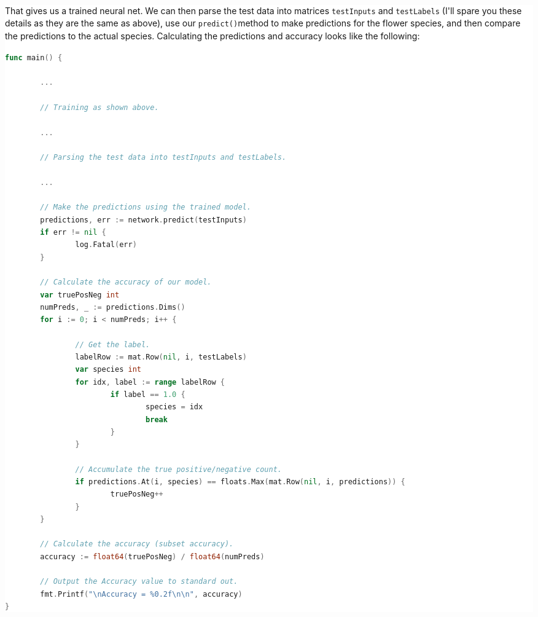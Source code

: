 
That gives us a trained neural net. We can then parse the test data into matrices `testInputs` and `testLabels` (I'll spare you these details as they are the same as above), use our `predict()`method to make predictions for the flower species, and then compare the predictions to the actual species. Calculating the predictions and accuracy looks like the following:

```go
func main() {

        ...

        // Training as shown above.

        ...

        // Parsing the test data into testInputs and testLabels.

        ...

        // Make the predictions using the trained model.
        predictions, err := network.predict(testInputs)
        if err != nil {
                log.Fatal(err)
        }

        // Calculate the accuracy of our model.
        var truePosNeg int
        numPreds, _ := predictions.Dims()
        for i := 0; i < numPreds; i++ {

                // Get the label.
                labelRow := mat.Row(nil, i, testLabels)
                var species int
                for idx, label := range labelRow {
                        if label == 1.0 {
                                species = idx
                                break
                        }
                }

                // Accumulate the true positive/negative count.
                if predictions.At(i, species) == floats.Max(mat.Row(nil, i, predictions)) {
                        truePosNeg++
                }
        }

        // Calculate the accuracy (subset accuracy).
        accuracy := float64(truePosNeg) / float64(numPreds)

        // Output the Accuracy value to standard out.
        fmt.Printf("\nAccuracy = %0.2f\n\n", accuracy)
}
```
